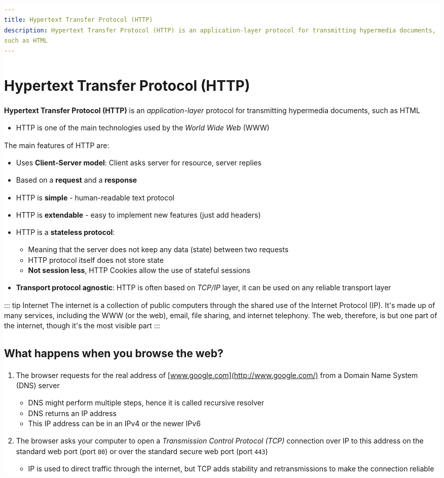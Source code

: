 ```yaml
---
title: Hypertext Transfer Protocol (HTTP)
description: Hypertext Transfer Protocol (HTTP) is an application-layer protocol for transmitting hypermedia documents, such as HTML
---
```


# Hypertext Transfer Protocol (HTTP)

**Hypertext Transfer Protocol (HTTP)** is an _application-layer_ protocol for transmitting hypermedia documents, such as HTML

- HTTP is one of the main technologies used by the _World Wide Web_ (WWW)

The main features of HTTP are:

- Uses **Client-Server model**: Client asks server for resource, server replies

- Based on a **request** and a **response**

- HTTP is **simple** - human-readable text protocol

- HTTP is **extendable** - easy to implement new features (just add headers)

- HTTP is a **stateless protocol**:

  - Meaning that the server does not keep any data (state) between two requests
  - HTTP protocol itself does not store state
  - **Not session less**, HTTP Cookies allow the use of stateful sessions

- **Transport protocol agnostic**: HTTP is often based on _TCP/IP_ layer, it can be used on any reliable transport layer

::: tip Internet
The internet is a collection of public computers through the shared use of the Internet Protocol (IP). It's made up of many services, including the WWW (or the web), email, file sharing, and internet telephony. The web, therefore, is but one part of the internet, though it's the most visible part
:::

## What happens when you browse the web?

1. The browser requests for the real address of [www.google.com](http://www.google.com/) from a Domain Name System (DNS) server

   - DNS might perform multiple steps, hence it is called recursive resolver
   - DNS returns an IP address
   - This IP address can be in an IPv4 or the newer IPv6

2. The browser asks your computer to open a _Transmission Control Protocol (TCP)_ connection over IP to this address on the standard web port (port `80`) or over the standard secure web port (port `443`)

   - IP is used to direct traffic through the internet, but TCP adds stability and retransmissions to make the connection reliable
